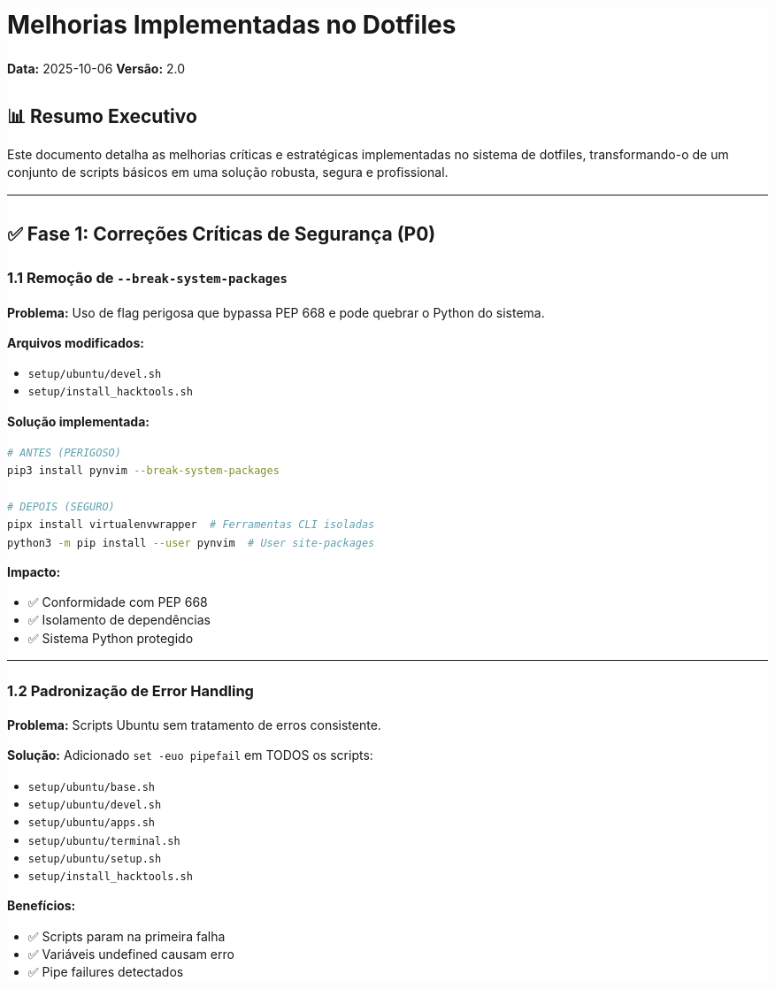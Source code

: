 # Melhorias Implementadas no Dotfiles

**Data:** 2025-10-06
**Versão:** 2.0

## 📊 Resumo Executivo

Este documento detalha as melhorias críticas e estratégicas implementadas no sistema de dotfiles, transformando-o de um conjunto de scripts básicos em uma solução robusta, segura e profissional.

---

## ✅ Fase 1: Correções Críticas de Segurança (P0)

### 1.1 Remoção de `--break-system-packages`

**Problema:** Uso de flag perigosa que bypassa PEP 668 e pode quebrar o Python do sistema.

**Arquivos modificados:**
- `setup/ubuntu/devel.sh`
- `setup/install_hacktools.sh`

**Solução implementada:**
```bash
# ANTES (PERIGOSO)
pip3 install pynvim --break-system-packages

# DEPOIS (SEGURO)
pipx install virtualenvwrapper  # Ferramentas CLI isoladas
python3 -m pip install --user pynvim  # User site-packages
```

**Impacto:**
- ✅ Conformidade com PEP 668
- ✅ Isolamento de dependências
- ✅ Sistema Python protegido

---

### 1.2 Padronização de Error Handling

**Problema:** Scripts Ubuntu sem tratamento de erros consistente.

**Solução:** Adicionado `set -euo pipefail` em TODOS os scripts:
- `setup/ubuntu/base.sh`
- `setup/ubuntu/devel.sh`
- `setup/ubuntu/apps.sh`
- `setup/ubuntu/terminal.sh`
- `setup/ubuntu/setup.sh`
- `setup/install_hacktools.sh`

**Benefícios:**
- ✅ Scripts param na primeira falha
- ✅ Variáveis undefined causam erro
- ✅ Pipe failures detectados

